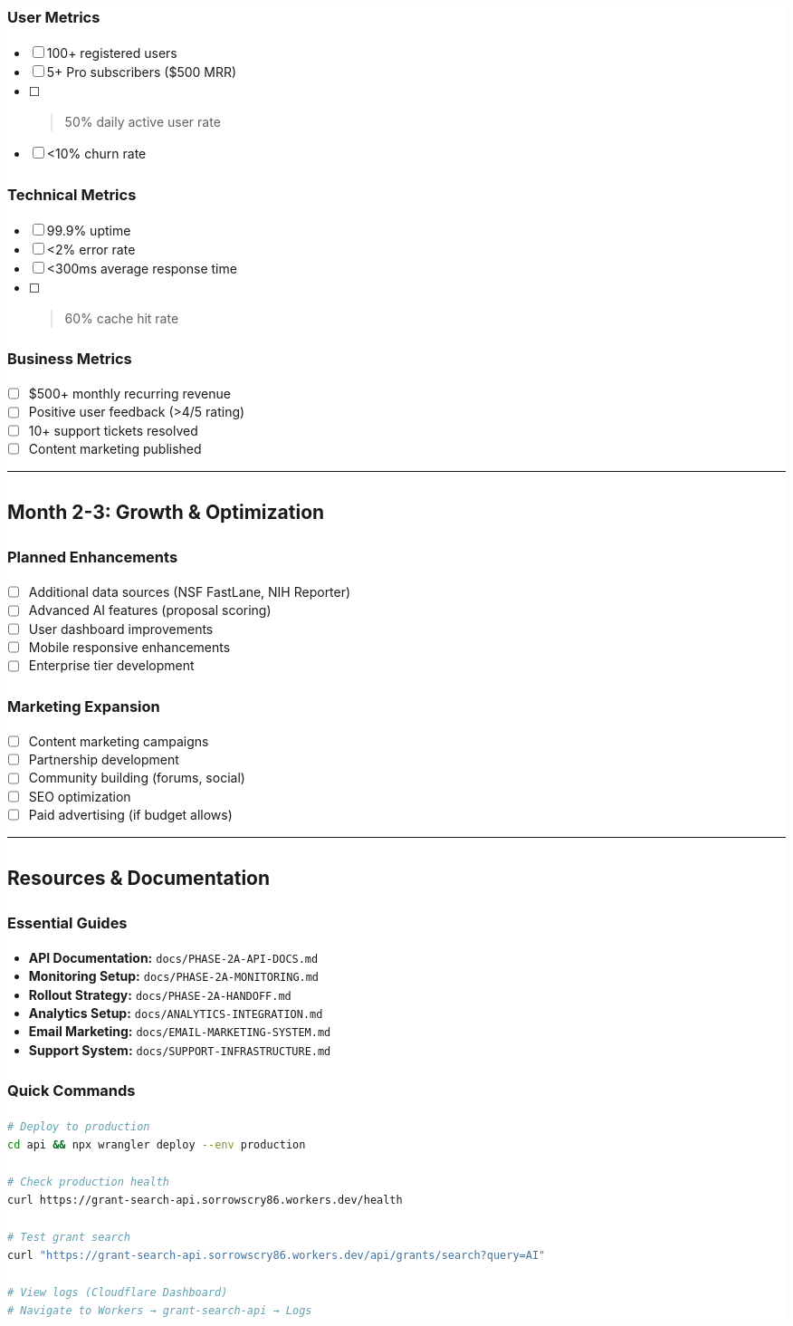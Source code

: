 ### User Metrics
- [ ] 100+ registered users
- [ ] 5+ Pro subscribers ($500 MRR)
- [ ] >50% daily active user rate
- [ ] <10% churn rate

### Technical Metrics
- [ ] 99.9% uptime
- [ ] <2% error rate
- [ ] <300ms average response time
- [ ] >60% cache hit rate

### Business Metrics
- [ ] $500+ monthly recurring revenue
- [ ] Positive user feedback (>4/5 rating)
- [ ] 10+ support tickets resolved
- [ ] Content marketing published

---

## Month 2-3: Growth & Optimization

### Planned Enhancements
- [ ] Additional data sources (NSF FastLane, NIH Reporter)
- [ ] Advanced AI features (proposal scoring)
- [ ] User dashboard improvements
- [ ] Mobile responsive enhancements
- [ ] Enterprise tier development

### Marketing Expansion
- [ ] Content marketing campaigns
- [ ] Partnership development
- [ ] Community building (forums, social)
- [ ] SEO optimization
- [ ] Paid advertising (if budget allows)

---

## Resources & Documentation

### Essential Guides
- **API Documentation:** `docs/PHASE-2A-API-DOCS.md`
- **Monitoring Setup:** `docs/PHASE-2A-MONITORING.md`
- **Rollout Strategy:** `docs/PHASE-2A-HANDOFF.md`
- **Analytics Setup:** `docs/ANALYTICS-INTEGRATION.md`
- **Email Marketing:** `docs/EMAIL-MARKETING-SYSTEM.md`
- **Support System:** `docs/SUPPORT-INFRASTRUCTURE.md`

### Quick Commands
```bash
# Deploy to production
cd api && npx wrangler deploy --env production

# Check production health
curl https://grant-search-api.sorrowscry86.workers.dev/health

# Test grant search
curl "https://grant-search-api.sorrowscry86.workers.dev/api/grants/search?query=AI"

# View logs (Cloudflare Dashboard)
# Navigate to Workers → grant-search-api → Logs
```